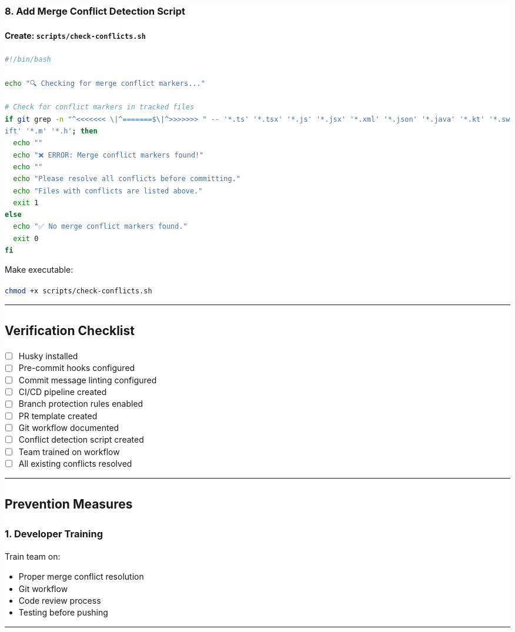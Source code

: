 
### 8. **Add Merge Conflict Detection Script**

#### Create: `scripts/check-conflicts.sh`

```bash
#!/bin/bash

echo "🔍 Checking for merge conflict markers..."

# Check for conflict markers in tracked files
if git grep -n "^<<<<<<< \|^=======$\|^>>>>>>> " -- '*.ts' '*.tsx' '*.js' '*.jsx' '*.xml' '*.json' '*.java' '*.kt' '*.swift' '*.m' '*.h'; then
  echo ""
  echo "❌ ERROR: Merge conflict markers found!"
  echo ""
  echo "Please resolve all conflicts before committing."
  echo "Files with conflicts are listed above."
  exit 1
else
  echo "✅ No merge conflict markers found."
  exit 0
fi
```

Make executable:
```bash
chmod +x scripts/check-conflicts.sh
```

---

## Verification Checklist

- [ ] Husky installed
- [ ] Pre-commit hooks configured
- [ ] Commit message linting configured
- [ ] CI/CD pipeline created
- [ ] Branch protection rules enabled
- [ ] PR template created
- [ ] Git workflow documented
- [ ] Conflict detection script created
- [ ] Team trained on workflow
- [ ] All existing conflicts resolved

---

## Prevention Measures

### 1. **Developer Training**

Train team on:
- Proper merge conflict resolution
- Git workflow
- Code review process
- Testing before pushing

---